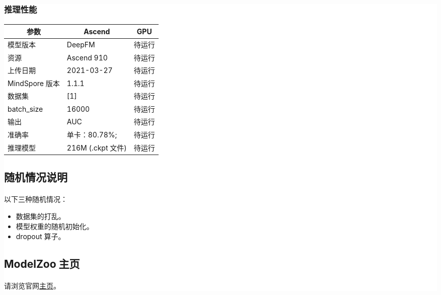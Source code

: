 ### 推理性能

| 参数           | Ascend            | GPU    |
| -------------- | ----------------- | ------ |
| 模型版本       | DeepFM            | 待运行 |
| 资源           | Ascend 910        | 待运行 |
| 上传日期       | 2021-03-27        | 待运行 |
| MindSpore 版本 | 1.1.1             | 待运行 |
| 数据集         | [1]               | 待运行 |
| batch_size     | 16000             | 待运行 |
| 输出           | AUC               | 待运行 |
| 准确率         | 单卡：80.78%;     | 待运行 |
| 推理模型       | 216M (.ckpt 文件) | 待运行 |

## 随机情况说明

以下三种随机情况：

- 数据集的打乱。
- 模型权重的随机初始化。
- dropout 算子。

## ModelZoo 主页

请浏览官网[主页](https://gitee.com/mindspore/mindspore/tree/master/model_zoo)。
